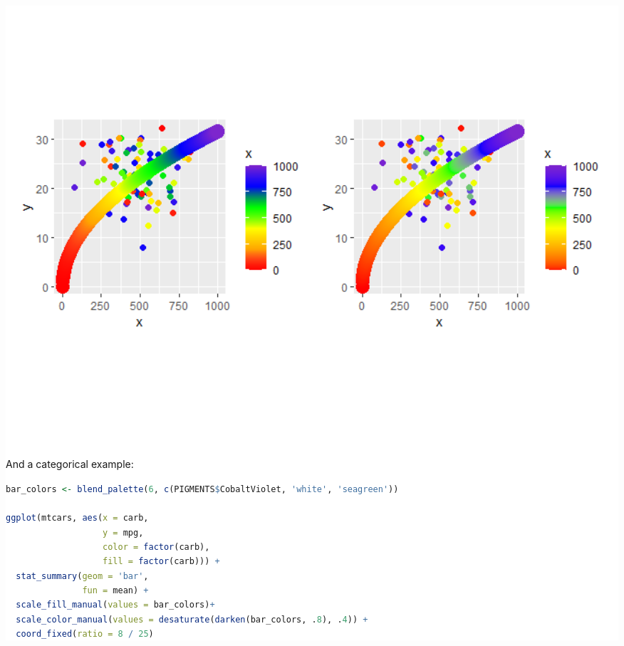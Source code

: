 <img src="man/figures/README-unnamed-chunk-7-1.png" width="100%" />

And a categorical example:

``` r
bar_colors <- blend_palette(6, c(PIGMENTS$CobaltViolet, 'white', 'seagreen'))

ggplot(mtcars, aes(x = carb, 
                   y = mpg, 
                   color = factor(carb),
                   fill = factor(carb))) +
  stat_summary(geom = 'bar',
               fun = mean) +
  scale_fill_manual(values = bar_colors)+
  scale_color_manual(values = desaturate(darken(bar_colors, .8), .4)) +
  coord_fixed(ratio = 8 / 25)
```
